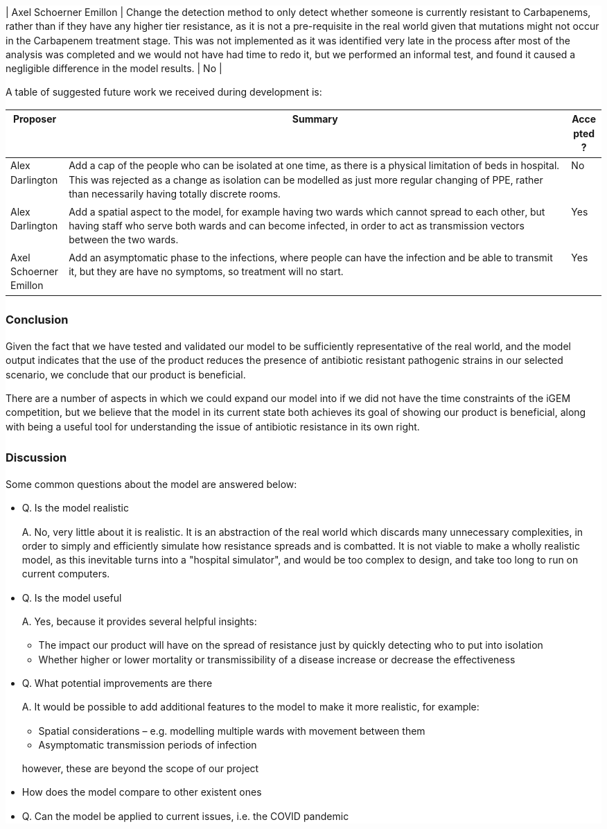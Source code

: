 | Axel Schoerner Emillon | Change the detection method to only detect whether someone is currently resistant to Carbapenems, rather than if they have any higher tier resistance, as it is not a pre-requisite in the real world given that mutations might not occur in the Carbapenem treatment stage. This was not implemented as it was identified very late in the process after most of the analysis was completed and we would not have had time to redo it, but we performed an informal test, and found it caused a negligible difference in the model results. | No    |

A table of suggested future work we received during development is:

| Proposer               | Summary                                                                                                                                                                                                                                                                 | Accepted? |
| ---------------------- | ----------------------------------------------------------------------------------------------------------------------------------------------------------------------------------------------------------------------------------------------------------------------- | --------- |
| Alex Darlington        | Add a cap of the people who can be isolated at one time, as there is a physical limitation of beds in hospital. This was rejected as a change as isolation can be modelled as just more regular changing of PPE, rather than necessarily having totally discrete rooms. | No        |
| Alex Darlington        | Add a spatial aspect to the model, for example having two wards which cannot spread to each other, but having staff who serve both wards and can become infected, in order to act as transmission vectors between the two wards.                                        | Yes       |
| Axel Schoerner Emillon | Add an asymptomatic phase to the infections, where people can have the infection and be able to transmit it, but they are have no symptoms, so treatment will no start.                                                                                                 | Yes       |

### Conclusion

Given the fact that we have tested and validated our model to be sufficiently representative of the real world, and the model output indicates that the use of the product reduces the presence of antibiotic resistant pathogenic strains in our selected scenario, we conclude that our product is beneficial.

There are a number of aspects in which we could expand our model into if we did not have the time constraints of the iGEM competition, but we believe that the model in its current state both achieves its goal of showing our product is beneficial, along with being a useful tool for understanding the issue of antibiotic resistance in its own right.

### Discussion

Some common questions about the model are answered below:

- Q. Is the model realistic

  A. No, very little about it is realistic. It is an abstraction of the real world which discards many unnecessary complexities, in order to simply and efficiently simulate how resistance spreads and is combatted. It is not viable to make a wholly realistic model, as this inevitable turns into a "hospital simulator", and would be too complex to design, and take too long to run on current computers.

- Q. Is the model useful

  A. Yes, because it provides several helpful insights:

  - The impact our product will have on the spread of resistance just by quickly detecting who to put into isolation
  - Whether higher or lower mortality or transmissibility of a disease increase or decrease the effectiveness

- Q. What potential improvements are there

  A. It would be possible to add additional features to the model to make it more realistic, for example:

  - Spatial considerations – e.g. modelling multiple wards with movement between them
  - Asymptomatic transmission periods of infection

  however, these are beyond the scope of our project

- How does the model compare to other existent ones

- Q. Can the model be applied to current issues, i.e. the COVID pandemic
